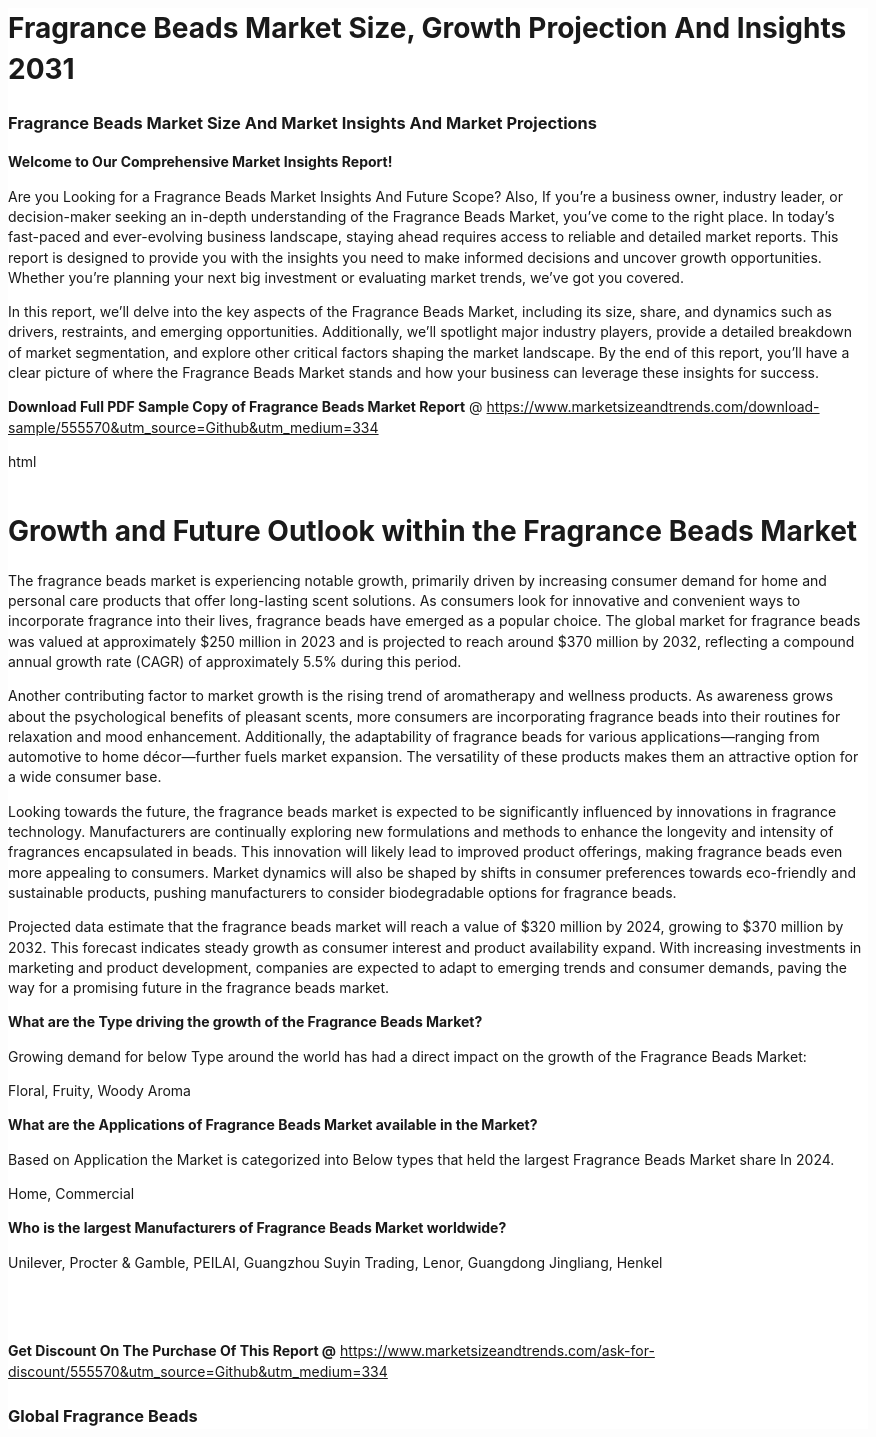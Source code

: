<h1> Fragrance Beads Market Size, Growth Projection And Insights 2031</h1><div class="" data-test-id=""><h3><span class="">Fragrance Beads Market Size And Market Insights And Market Projections</span></h3></div><div class="" data-test-id=""><p><strong>Welcome to Our Comprehensive Market Insights Report!</strong></p><p>Are you Looking for a Fragrance Beads Market Insights And Future Scope? Also, If you&rsquo;re a business owner, industry leader, or decision-maker seeking an in-depth understanding of the Fragrance Beads Market, you&rsquo;ve come to the right place. In today&rsquo;s fast-paced and ever-evolving business landscape, staying ahead requires access to reliable and detailed market reports. This report is designed to provide you with the insights you need to make informed decisions and uncover growth opportunities. Whether you&rsquo;re planning your next big investment or evaluating market trends, we&rsquo;ve got you covered.</p><p>In this report, we&rsquo;ll delve into the key aspects of the Fragrance Beads Market, including its size, share, and dynamics such as drivers, restraints, and emerging opportunities. Additionally, we&rsquo;ll spotlight major industry players, provide a detailed breakdown of market segmentation, and explore other critical factors shaping the market landscape. By the end of this report, you&rsquo;ll have a clear picture of where the Fragrance Beads Market stands and how your business can leverage these insights for success.</p><p><strong>Download Full PDF Sample Copy of Fragrance Beads Market Report</strong> @ <a href="https://www.marketsizeandtrends.com/download-sample/555570&utm_source=Github&utm_medium=334" target="_blank">https://www.marketsizeandtrends.com/download-sample/555570&utm_source=Github&utm_medium=334</a></p></div><div class="" data-test-id=""><p><span class="">html<!DOCTYPE html><html lang="en"><head> <meta charset="UTF-8"> <meta name="viewport" content="width=device-width, initial-scale=1.0"> <title>Fragrance Beads Market Growth & Outlook</title></head><body> <h1>Growth and Future Outlook within the Fragrance Beads Market</h1> <p>The fragrance beads market is experiencing notable growth, primarily driven by increasing consumer demand for home and personal care products that offer long-lasting scent solutions. As consumers look for innovative and convenient ways to incorporate fragrance into their lives, fragrance beads have emerged as a popular choice. The global market for fragrance beads was valued at approximately $250 million in 2023 and is projected to reach around $370 million by 2032, reflecting a compound annual growth rate (CAGR) of approximately 5.5% during this period.</p> <p>Another contributing factor to market growth is the rising trend of aromatherapy and wellness products. As awareness grows about the psychological benefits of pleasant scents, more consumers are incorporating fragrance beads into their routines for relaxation and mood enhancement. Additionally, the adaptability of fragrance beads for various applications—ranging from automotive to home décor—further fuels market expansion. The versatility of these products makes them an attractive option for a wide consumer base.</p> <p style="font-weight: bold;"></p> <p>Looking towards the future, the fragrance beads market is expected to be significantly influenced by innovations in fragrance technology. Manufacturers are continually exploring new formulations and methods to enhance the longevity and intensity of fragrances encapsulated in beads. This innovation will likely lead to improved product offerings, making fragrance beads even more appealing to consumers. Market dynamics will also be shaped by shifts in consumer preferences towards eco-friendly and sustainable products, pushing manufacturers to consider biodegradable options for fragrance beads.</p> <p>Projected data estimate that the fragrance beads market will reach a value of $320 million by 2024, growing to $370 million by 2032. This forecast indicates steady growth as consumer interest and product availability expand. With increasing investments in marketing and product development, companies are expected to adapt to emerging trends and consumer demands, paving the way for a promising future in the fragrance beads market.</p></body></html></span></p><p><strong><span class="">What are the&nbsp;Type driving the growth of the Fragrance Beads Market?</span></strong></p></div><div class="" data-test-id=""><p><span class="">Growing demand for below Type around the world has had a direct impact on the growth of the Fragrance Beads Market:</span></p></div><div class="" data-test-id=""><p>Floral, Fruity, Woody Aroma</p><p><span class=""><strong>What are the&nbsp;Applications&nbsp;of Fragrance Beads Market available in the Market?</strong></span></p></div><div class="" data-test-id=""><p><span class="">Based on Application the Market is categorized into Below types that held the largest Fragrance Beads Market share In 2024.</span></p></div><div class="" data-test-id=""><p><span class="">Home, Commercial</span></p><p><span class=""><strong>Who is the largest Manufacturers of Fragrance Beads Market worldwide?</strong></span></p></div><div class="" data-test-id=""><p><span class="">Unilever, Procter & Gamble, PEILAI, Guangzhou Suyin Trading, Lenor, Guangdong Jingliang, Henkel</span></p></div><div class="" data-test-id="">&nbsp;</div><div class="" data-test-id="">&nbsp;</div><div class="" data-test-id=""><p><span class=""><strong>Get Discount On The Purchase Of This Report @</strong> <a href="https://www.marketsizeandtrends.com/ask-for-discount/555570&utm_source=Github&utm_medium=334" target="_blank">https://www.marketsizeandtrends.com/ask-for-discount/555570&utm_source=Github&utm_medium=334</a></span></p></div><div class="" data-test-id=""><div class="article-main__content" data-test-id="publishing-text-block"><h3><span class="">Global Fragrance Beads